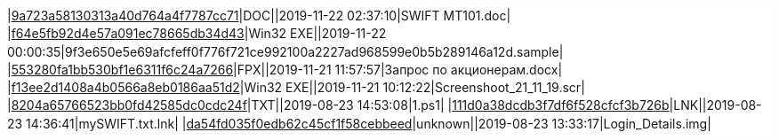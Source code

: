 |[9a723a58130313a40d764a4f7787cc71](https://www.virustotal.com/gui/file/9a723a58130313a40d764a4f7787cc71)|DOC||2019-11-22 02:37:10|SWIFT MT101.doc|
|[f64e5fb92d4e57a091ec78665db34d43](https://www.virustotal.com/gui/file/f64e5fb92d4e57a091ec78665db34d43)|Win32 EXE||2019-11-22 00:00:35|9f3e650e5e69afcfeff0f776f721ce992100a2227ad968599e0b5b289146a12d.sample|
|[553280fa1bb530bf1e6311f6c24a7266](https://www.virustotal.com/gui/file/553280fa1bb530bf1e6311f6c24a7266)|FPX||2019-11-21 11:57:57|Запрос по акционерам.docx|
|[f13ee2d1408a4b0566a8eb0186aa51d2](https://www.virustotal.com/gui/file/f13ee2d1408a4b0566a8eb0186aa51d2)|Win32 EXE||2019-11-21 10:12:22|Screenshoot_21_11_19.scr|
|[8204a65766523bb0fd42585dc0cdc24f](https://www.virustotal.com/gui/file/8204a65766523bb0fd42585dc0cdc24f)|TXT||2019-08-23 14:53:08|1.ps1|
|[111d0a38dcdb3f7df6f528cfcf3b726b](https://www.virustotal.com/gui/file/111d0a38dcdb3f7df6f528cfcf3b726b)|LNK||2019-08-23 14:36:41|mySWIFT.txt.lnk|
|[da54fd035f0edb62c45cf1f58cebbeed](https://www.virustotal.com/gui/file/da54fd035f0edb62c45cf1f58cebbeed)|unknown||2019-08-23 13:33:17|Login_Details.img|
